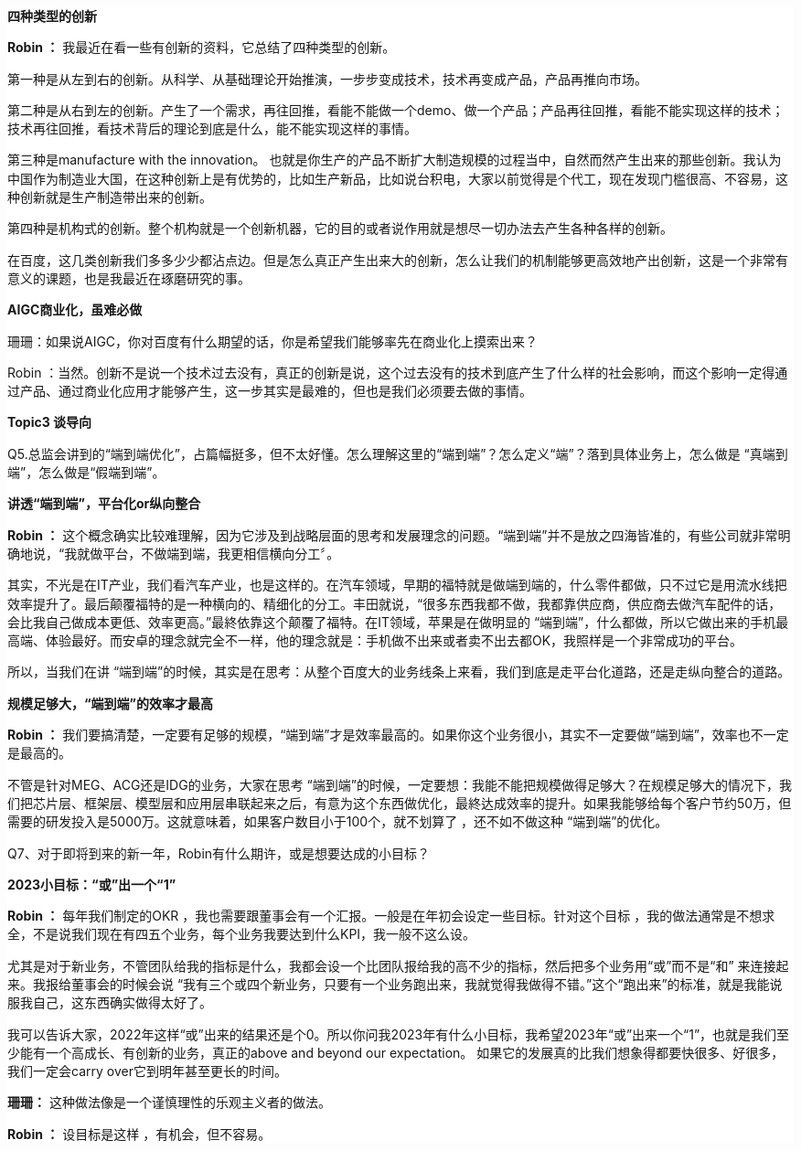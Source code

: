 **四种类型的创新**

**Robin ：** 我最近在看一些有创新的资料，它总结了四种类型的创新。

第一种是从左到右的创新。从科学、从基础理论开始推演，一步步变成技术，技术再变成产品，产品再推向市场。

第二种是从右到左的创新。产生了一个需求，再往回推，看能不能做一个demo、做一个产品；产品再往回推，看能不能实现这样的技术；技术再往回推，看技术背后的理论到底是什么，能不能实现这样的事情。

第三种是manufacture with the innovation。
也就是你生产的产品不断扩大制造规模的过程当中，自然而然产生出来的那些创新。我认为中国作为制造业大国，在这种创新上是有优势的，比如生产新品，比如说台积电，大家以前觉得是个代工，现在发现门槛很高、不容易，这种创新就是生产制造带出来的创新。

第四种是机构式的创新。整个机构就是一个创新机器，它的目的或者说作用就是想尽一切办法去产生各种各样的创新。

在百度，这几类创新我们多多少少都沾点边。但是怎么真正产生出来大的创新，怎么让我们的机制能够更高效地产出创新，这是一个非常有意义的课题，也是我最近在琢磨研究的事。

**AIGC商业化，虽难必做**

珊珊：如果说AIGC，你对百度有什么期望的话，你是希望我们能够率先在商业化上摸索出来？

Robin
：当然。创新不是说一个技术过去没有，真正的创新是说，这个过去没有的技术到底产生了什么样的社会影响，而这个影响一定得通过产品、通过商业化应用才能够产生，这一步其实是最难的，但也是我们必须要去做的事情。

**Topic3 谈导向**

Q5.总监会讲到的“端到端优化”，占篇幅挺多，但不太好懂。怎么理解这里的“端到端”？怎么定义“端”？落到具体业务上，怎么做是
“真端到端”，怎么做是“假端到端”。

**讲透“端到端”，平台化or纵向整合**

**Robin ：**
这个概念确实比较难理解，因为它涉及到战略层面的思考和发展理念的问题。“端到端”并不是放之四海皆准的，有些公司就非常明确地说，“我就做平台，不做端到端，我更相信横向分工〞。

其实，不光是在IT产业，我们看汽车产业，也是这样的。在汽车领域，早期的福特就是做端到端的，什么零件都做，只不过它是用流水线把效率提升了。最后颠覆福特的是一种横向的、精细化的分工。丰田就说，“很多东西我都不做，我都靠供应商，供应商去做汽车配件的话，会比我自己做成本更低、效率更高。”最終依靠这个颠覆了福特。在IT领域，苹果是在做明显的
“端到端”，什么都做，所以它做出来的手机最高端、体验最好。而安卓的理念就完全不一样，他的理念就是：手机做不出来或者卖不出去都OK，我照样是一个非常成功的平台。

所以，当我们在讲 “端到端”的时候，其实是在思考：从整个百度大的业务线条上来看，我们到底是走平台化道路，还是走纵向整合的道路。

**规模足够大，“端到端”的效率才最高**

**Robin ：** 我们要搞清楚，一定要有足够的规模，“端到端”才是效率最高的。如果你这个业务很小，其实不一定要做“端到端”，效率也不一定是最高的。

不管是针对MEG、ACG还是IDG的业务，大家在思考
“端到端”的时候，一定要想：我能不能把规模做得足够大？在规模足够大的情况下，我们把芯片层、框架层、模型层和应用层串联起来之后，有意为这个东西做优化，最終达成效率的提升。如果我能够给每个客户节约50万，但需要的研发投入是5000万。这就意味着，如果客户数目小于100个，就不划算了
，还不如不做这种 “端到端”的优化。

Q7、对于即将到来的新一年，Robin有什么期许，或是想要达成的小目标？

**2023小目标：“或”出一个“1”**

**Robin ：** 每年我们制定的OKR ，我也需要跟董事会有一个汇报。一般是在年初会设定一些目标。针对这个目标
，我的做法通常是不想求全，不是说我们现在有四五个业务，每个业务我要达到什么KPI，我一般不这么设。

尤其是对于新业务，不管团队给我的指标是什么，我都会设一个比团队报给我的高不少的指标，然后把多个业务用“或”而不是“和” 来连接起来。我报给董事会的时候会说
“我有三个或四个新业务，只要有一个业务跑出来，我就觉得我做得不错。”这个“跑出来”的标准，就是我能说服我自己，这东西确实做得太好了。

我可以告诉大家，2022年这样“或”出来的结果还是个0。所以你问我2023年有什么小目标，我希望2023年“或”出来一个“1”，也就是我们至少能有一个高成长、有创新的业务，真正的above
and beyond our expectation。 如果它的发展真的比我们想象得都要快很多、好很多，我们一定会carry
over它到明年甚至更长的时间。

**珊珊：** 这种做法像是一个谨慎理性的乐观主义者的做法。

**Robin ：** 设目标是这样 ，有机会，但不容易。

